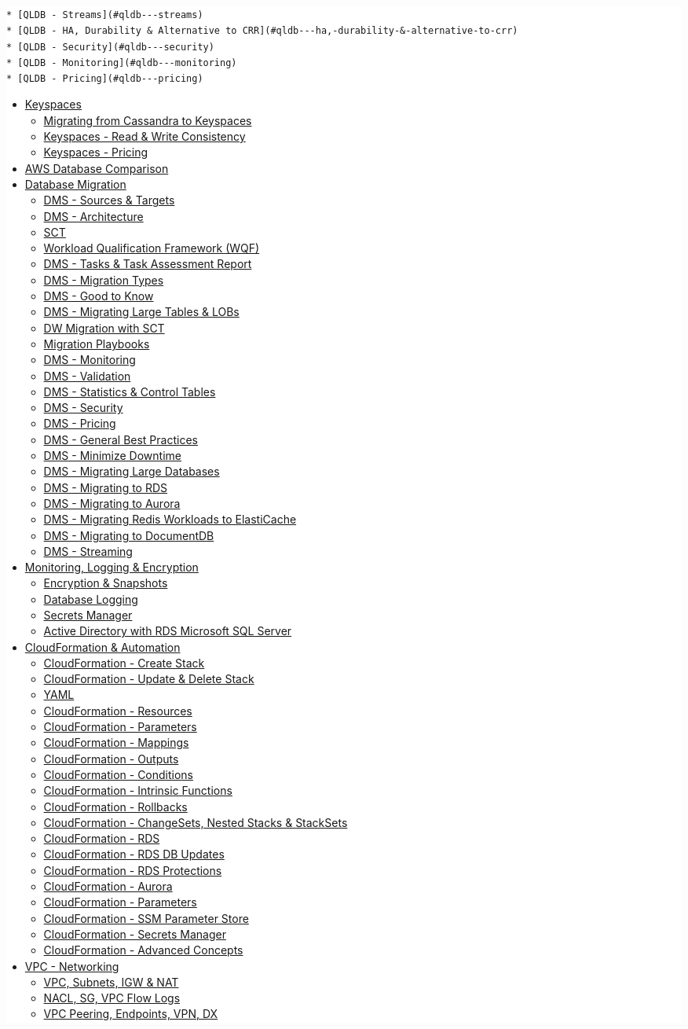     * [QLDB - Streams](#qldb---streams)
    * [QLDB - HA, Durability & Alternative to CRR](#qldb---ha,-durability-&-alternative-to-crr)
    * [QLDB - Security](#qldb---security)
    * [QLDB - Monitoring](#qldb---monitoring)
    * [QLDB - Pricing](#qldb---pricing)
* [Keyspaces](#keyspaces)
    * [Migrating from Cassandra to Keyspaces](#migrating-from-cassandra-to-keyspaces)
    * [Keyspaces - Read & Write Consistency](#keyspaces---read-&-write-consistency)
    * [Keyspaces - Pricing](#keyspaces---pricing)
* [AWS Database Comparison](#aws-database-comparison)
* [Database Migration](#database-migration)
    * [DMS - Sources & Targets](#dms---sources-&-targets)
    * [DMS - Architecture](#dms---architecture)
    * [SCT](#sct)
    * [Workload Qualification Framework (WQF)](#workload-qualification-framework-(wqf))
    * [DMS - Tasks & Task Assessment Report](#dms---tasks-&-task-assessment-report)
    * [DMS - Migration Types](#dms---migration-types)
    * [DMS - Good to Know](#dms---good-to-know)
    * [DMS - Migrating Large Tables & LOBs](#dms---migrating-large-tables-&-lobs)
    * [DW Migration with SCT](#dw-migration-with-sct)
    * [Migration Playbooks](#migration-playbooks)
    * [DMS - Monitoring](#dms---monitoring)
    * [DMS - Validation](#dms---validation)
    * [DMS - Statistics & Control Tables](#dms---statistics-&-control-tables)
    * [DMS - Security](#dms---security)
    * [DMS - Pricing](#dms---pricing)
    * [DMS - General Best Practices](#dms---general-best-practices)
    * [DMS - Minimize Downtime](#dms---minimize-downtime)
    * [DMS - Migrating Large Databases](#dms---migrating-large-databases)
    * [DMS - Migrating to RDS](#dms---migrating-to-rds)
    * [DMS - Migrating to Aurora](#dms---migrating-to-aurora)
    * [DMS - Migrating Redis Workloads to ElastiCache](#dms---migrating-redis-workloads-to-elasticache)
    * [DMS - Migrating to DocumentDB](#dms---migrating-to-documentdb)
    * [DMS - Streaming](#dms---streaming)
* [Monitoring, Logging & Encryption](#monitoring,-logging-&-encryption)
    * [Encryption & Snapshots](#encryption-&-snapshots)
    * [Database Logging](#database-logging)
    * [Secrets Manager](#secrets-manager)
    * [Active Directory with RDS Microsoft SQL Server](#active-directory-with-rds-microsoft-sql-server)
* [CloudFormation & Automation](#cloudformation-&-automation)
    * [CloudFormation - Create Stack](#cloudformation---create-stack)
    * [CloudFormation - Update & Delete Stack](#cloudformation---update-&-delete-stack)
    * [YAML](#yaml)
    * [CloudFormation - Resources](#cloudformation---resources)
    * [CloudFormation - Parameters](#cloudformation---parameters)
    * [CloudFormation - Mappings](#cloudformation---mappings)
    * [CloudFormation - Outputs](#cloudformation---outputs)
    * [CloudFormation - Conditions](#cloudformation---conditions)
    * [CloudFormation - Intrinsic Functions](#cloudformation---intrinsic-functions)
    * [CloudFormation - Rollbacks](#cloudformation---rollbacks)
    * [CloudFormation - ChangeSets, Nested Stacks & StackSets](#cloudformation---changesets,-nested-stacks-&-stacksets)
    * [CloudFormation - RDS](#cloudformation---rds)
    * [CloudFormation - RDS DB Updates](#cloudformation---rds-db-updates)
    * [CloudFormation - RDS Protections](#cloudformation---rds-protections)
    * [CloudFormation - Aurora](#cloudformation---aurora)
    * [CloudFormation - Parameters](#cloudformation---parameters)
    * [CloudFormation - SSM Parameter Store](#cloudformation---ssm-parameter-store)
    * [CloudFormation - Secrets Manager](#cloudformation---secrets-manager)
    * [CloudFormation - Advanced Concepts](#cloudformation---advanced-concepts)
* [VPC - Networking](#vpc---networking)
    * [VPC, Subnets, IGW & NAT](#vpc,-subnets,-igw-&-nat)
    * [NACL, SG, VPC Flow Logs](#nacl,-sg,-vpc-flow-logs)
    * [VPC Peering, Endpoints, VPN, DX](#vpc-peering,-endpoints,-vpn,-dx)